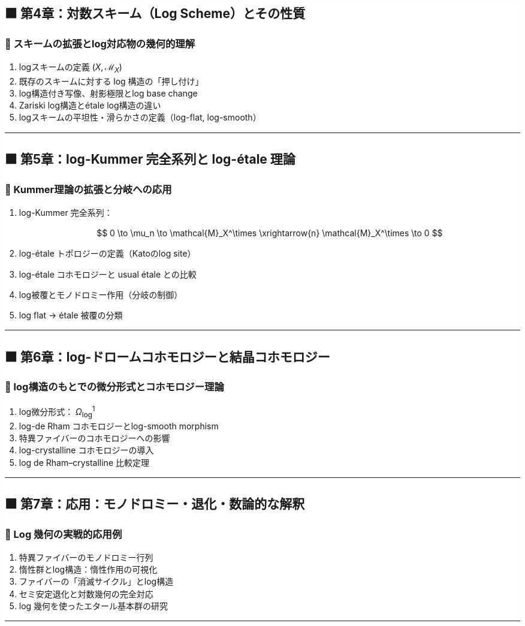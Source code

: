 ## 🟧 第4章：**対数スキーム（Log Scheme）とその性質**

### 📌 スキームの拡張とlog対応物の幾何的理解

1. logスキームの定義 $(X, \mathcal{M}_X)$
2. 既存のスキームに対する log 構造の「押し付け」
3. log構造付き写像、射影極限とlog base change
4. Zariski log構造とétale log構造の違い
5. logスキームの平坦性・滑らかさの定義（log-flat, log-smooth）

---

## 🟧 第5章：**log-Kummer 完全系列と log-étale 理論**

### 📌 Kummer理論の拡張と分岐への応用

1. log-Kummer 完全系列：

   $$
   0 \to \mu_n \to \mathcal{M}_X^\times \xrightarrow{n} \mathcal{M}_X^\times \to 0
   $$
2. log-étale トポロジーの定義（Katoのlog site）
3. log-étale コホモロジーと usual étale との比較
4. log被覆とモノドロミー作用（分岐の制御）
5. log flat → étale 被覆の分類

---

## 🟧 第6章：**log-ドロームコホモロジーと結晶コホモロジー**

### 📌 log構造のもとでの微分形式とコホモロジー理論

1. log微分形式： $\Omega^1_{\log}$
2. log-de Rham コホモロジーとlog-smooth morphism
3. 特異ファイバーのコホモロジーへの影響
4. log-crystalline コホモロジーの導入
5. log de Rham–crystalline 比較定理

---

## 🟧 第7章：**応用：モノドロミー・退化・数論的な解釈**

### 📌 Log 幾何の実戦的応用例

1. 特異ファイバーのモノドロミー行列
2. 惰性群とlog構造：惰性作用の可視化
3. ファイバーの「消滅サイクル」とlog構造
4. セミ安定退化と対数幾何の完全対応
5. log 幾何を使ったエタール基本群の研究

---